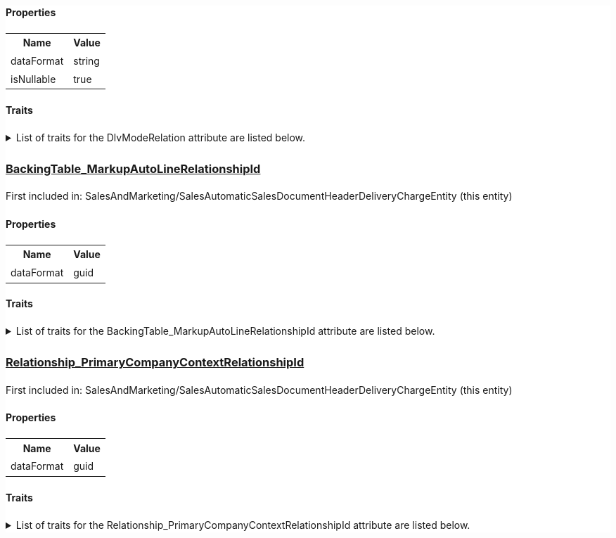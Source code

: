 #### Properties

<table><tr><th>Name</th><th>Value</th></tr><tr><td>dataFormat</td><td>string</td></tr><tr><td>isNullable</td><td>true</td></tr></table>

#### Traits

<details><summary>List of traits for the DlvModeRelation attribute are listed below.</summary></details>

### <a href=#BackingTable_MarkupAutoLineRelationshipId name="BackingTable_MarkupAutoLineRelationshipId">BackingTable_MarkupAutoLineRelationshipId</a>

First included in: SalesAndMarketing/SalesAutomaticSalesDocumentHeaderDeliveryChargeEntity (this entity)  

#### Properties

<table><tr><th>Name</th><th>Value</th></tr><tr><td>dataFormat</td><td>guid</td></tr></table>

#### Traits

<details><summary>List of traits for the BackingTable_MarkupAutoLineRelationshipId attribute are listed below.</summary></details>

### <a href=#Relationship_PrimaryCompanyContextRelationshipId name="Relationship_PrimaryCompanyContextRelationshipId">Relationship_PrimaryCompanyContextRelationshipId</a>

First included in: SalesAndMarketing/SalesAutomaticSalesDocumentHeaderDeliveryChargeEntity (this entity)  

#### Properties

<table><tr><th>Name</th><th>Value</th></tr><tr><td>dataFormat</td><td>guid</td></tr></table>

#### Traits

<details><summary>List of traits for the Relationship_PrimaryCompanyContextRelationshipId attribute are listed below.</summary></details>
